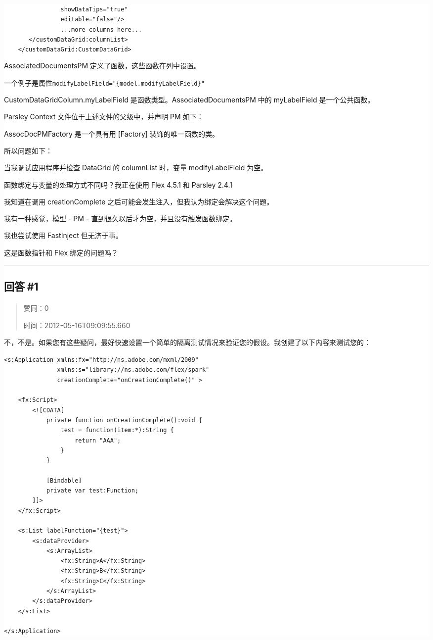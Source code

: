 ```
                showDataTips="true" 
                editable="false"/> 
                ...more columns here...  
       </customDataGrid:columnList>
    </customDataGrid:CustomDataGrid> 
```

AssociatedDocumentsPM 定义了函数，这些函数在列中设置。

一个例子是属性`modifyLabelField="{model.modifyLabelField}"`

CustomDataGridColumn.myLabelField 是函数类型。AssociatedDocumentsPM 中的 myLabelField 是一个公共函数。

Parsley Context 文件位于上述文件的父级中，并声明 PM 如下：

AssocDocPMFactory 是一个具有用 [Factory] ​​装饰的唯一函数的类。

所以问题如下：

当我调试应用程序并检查 DataGrid 的 columnList 时，变量 modifyLabelField 为空。

函数绑定与变量的处理方式不同吗？我正在使用 Flex 4.5.1 和 Parsley 2.4.1

我知道在调用 creationComplete 之后可能会发生注入，但我认为绑定会解决这个问题。

我有一种感觉，模型 - PM - 直到很久以后才为空，并且没有触发函数绑定。

我也尝试使用 FastInject 但无济于事。

这是函数指针和 Flex 绑定的问题吗？

* * *

## 回答 #1

> 赞同：0
> 
> 时间：2012-05-16T09:09:55.660

不，不是。如果您有这些疑问，最好快速设置一个简单的隔离测试情况来验证您的假设。我创建了以下内容来测试您的：

```
<s:Application xmlns:fx="http://ns.adobe.com/mxml/2009" 
               xmlns:s="library://ns.adobe.com/flex/spark" 
               creationComplete="onCreationComplete()" >

    <fx:Script>
        <![CDATA[
            private function onCreationComplete():void {
                test = function(item:*):String {
                    return "AAA";
                }
            }

            [Bindable]
            private var test:Function;
        ]]>
    </fx:Script>

    <s:List labelFunction="{test}">
        <s:dataProvider>
            <s:ArrayList>
                <fx:String>A</fx:String>
                <fx:String>B</fx:String>
                <fx:String>C</fx:String>
            </s:ArrayList>
        </s:dataProvider>
    </s:List>

</s:Application> 
```